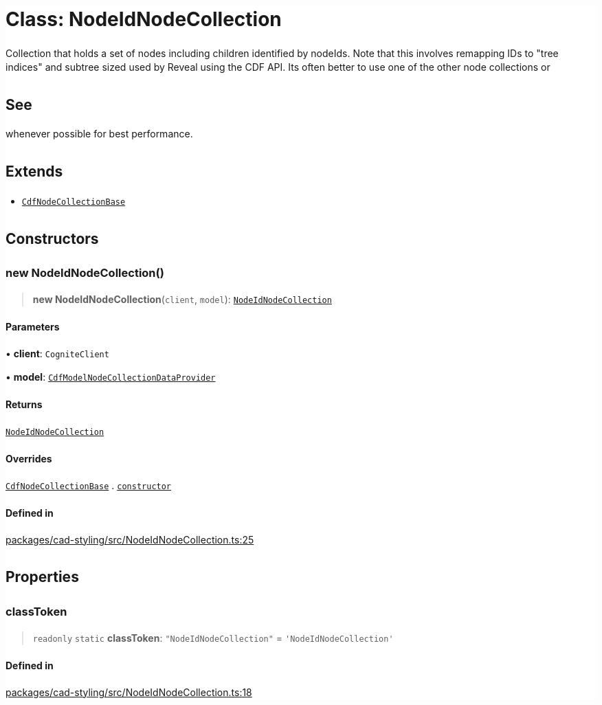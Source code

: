 # Class: NodeIdNodeCollection

Collection that holds a set of nodes including children identified by nodeIds. Note that
this involves remapping IDs to "tree indices" and subtree sized used by Reveal using
the CDF API. Its often better to use one of the other node collections or

## See

whenever possible for best performance.

## Extends

- [`CdfNodeCollectionBase`](CdfNodeCollectionBase.md)

## Constructors

### new NodeIdNodeCollection()

> **new NodeIdNodeCollection**(`client`, `model`): [`NodeIdNodeCollection`](NodeIdNodeCollection.md)

#### Parameters

• **client**: `CogniteClient`

• **model**: [`CdfModelNodeCollectionDataProvider`](../interfaces/CdfModelNodeCollectionDataProvider.md)

#### Returns

[`NodeIdNodeCollection`](NodeIdNodeCollection.md)

#### Overrides

[`CdfNodeCollectionBase`](CdfNodeCollectionBase.md) . [`constructor`](CdfNodeCollectionBase.md#constructors)

#### Defined in

[packages/cad-styling/src/NodeIdNodeCollection.ts:25](https://github.com/cognitedata/reveal/blob/2acd9d17229d2bc8e309653b4d6a39ad941e44f1/viewer/packages/cad-styling/src/NodeIdNodeCollection.ts#L25)

## Properties

### classToken

> `readonly` `static` **classToken**: `"NodeIdNodeCollection"` = `'NodeIdNodeCollection'`

#### Defined in

[packages/cad-styling/src/NodeIdNodeCollection.ts:18](https://github.com/cognitedata/reveal/blob/2acd9d17229d2bc8e309653b4d6a39ad941e44f1/viewer/packages/cad-styling/src/NodeIdNodeCollection.ts#L18)
